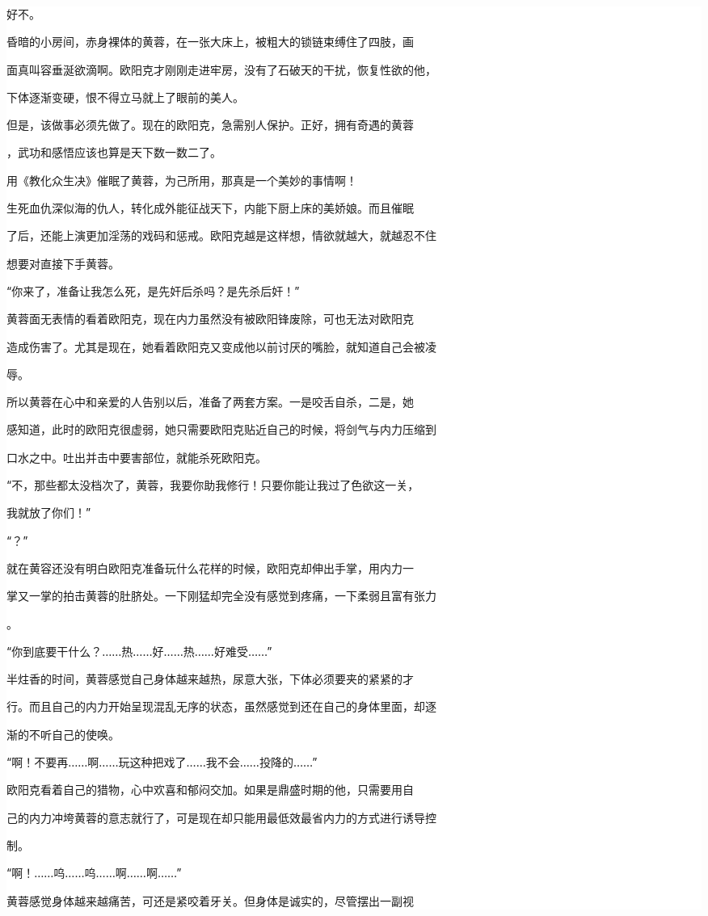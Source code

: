 好不。

昏暗的小房间，赤身裸体的黄蓉，在一张大床上，被粗大的锁链束缚住了四肢，画

面真叫容垂涎欲滴啊。欧阳克才刚刚走进牢房，没有了石破天的干扰，恢复性欲的他，

下体逐渐变硬，恨不得立马就上了眼前的美人。

但是，该做事必须先做了。现在的欧阳克，急需别人保护。正好，拥有奇遇的黄蓉

，武功和感悟应该也算是天下数一数二了。

用《教化众生决》催眠了黄蓉，为己所用，那真是一个美妙的事情啊！

生死血仇深似海的仇人，转化成外能征战天下，内能下厨上床的美娇娘。而且催眠

了后，还能上演更加淫荡的戏码和惩戒。欧阳克越是这样想，情欲就越大，就越忍不住

想要对直接下手黄蓉。

“你来了，准备让我怎么死，是先奸后杀吗？是先杀后奸！”

黄蓉面无表情的看着欧阳克，现在内力虽然没有被欧阳锋废除，可也无法对欧阳克

造成伤害了。尤其是现在，她看着欧阳克又变成他以前讨厌的嘴脸，就知道自己会被凌

辱。

所以黄蓉在心中和亲爱的人告别以后，准备了两套方案。一是咬舌自杀，二是，她

感知道，此时的欧阳克很虚弱，她只需要欧阳克贴近自己的时候，将剑气与内力压缩到

口水之中。吐出并击中要害部位，就能杀死欧阳克。

“不，那些都太没档次了，黄蓉，我要你助我修行！只要你能让我过了色欲这一关，

我就放了你们！”

“？”

就在黄容还没有明白欧阳克准备玩什么花样的时候，欧阳克却伸出手掌，用内力一

掌又一掌的拍击黄蓉的肚脐处。一下刚猛却完全没有感觉到疼痛，一下柔弱且富有张力

。

“你到底要干什么？……热……好……热……好难受……”

半炷香的时间，黄蓉感觉自己身体越来越热，尿意大张，下体必须要夹的紧紧的才

行。而且自己的内力开始呈现混乱无序的状态，虽然感觉到还在自己的身体里面，却逐

渐的不听自己的使唤。

“啊！不要再……啊……玩这种把戏了……我不会……投降的……”

欧阳克看着自己的猎物，心中欢喜和郁闷交加。如果是鼎盛时期的他，只需要用自

己的内力冲垮黄蓉的意志就行了，可是现在却只能用最低效最省内力的方式进行诱导控

制。

“啊！……呜……呜……啊……啊……”

黄蓉感觉身体越来越痛苦，可还是紧咬着牙关。但身体是诚实的，尽管摆出一副视
